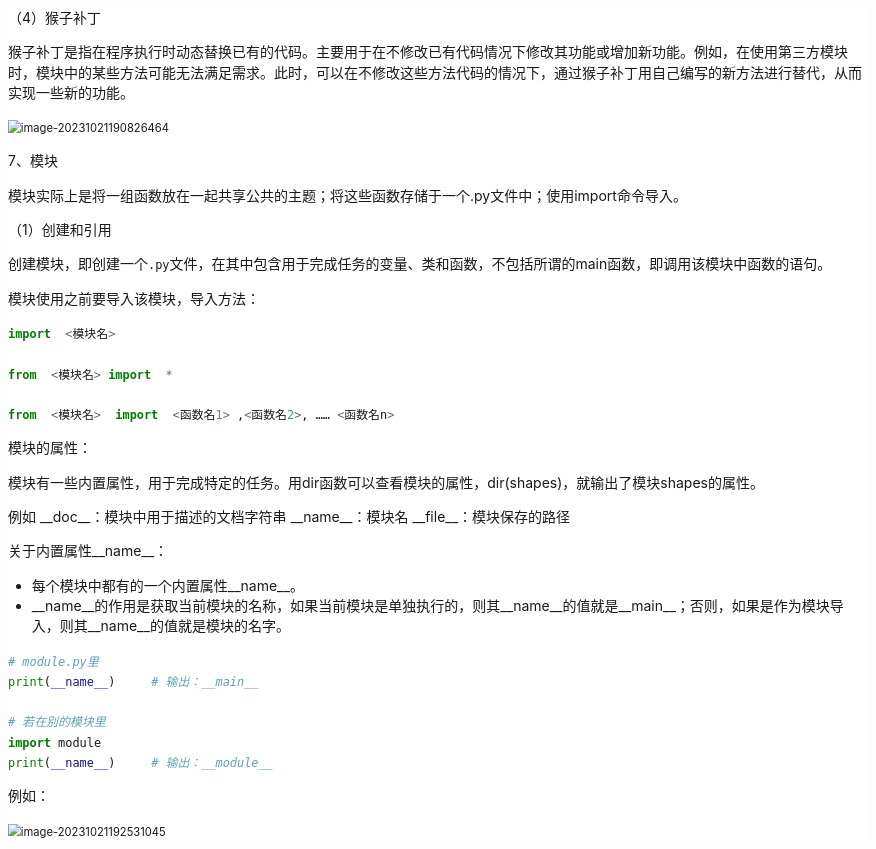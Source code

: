 

（4）猴子补丁

猴子补丁是指在程序执行时动态替换已有的代码。主要用于在不修改已有代码情况下修改其功能或增加新功能。例如，在使用第三方模块时，模块中的某些方法可能无法满足需求。此时，可以在不修改这些方法代码的情况下，通过猴子补丁用自己编写的新方法进行替代，从而实现一些新的功能。

<img src="https://cdn.jsdelivr.net/gh/collidepicgo/image/python-note1/image-20231021190826464.png" alt="image-20231021190826464" style="zoom:80%;" />



7、模块

模块实际上是将一组函数放在一起共享公共的主题；将这些函数存储于一个.py文件中；使用import命令导入。



（1）创建和引用

创建模块，即创建一个`.py`文件，在其中包含用于完成任务的变量、类和函数，不包括所谓的main函数，即调用该模块中函数的语句。

模块使用之前要导入该模块，导入方法：

```python
import  <模块名>

from  <模块名> import  *

from  <模块名>  import  <函数名1> ,<函数名2>, …… <函数名n>
```



模块的属性：

模块有一些内置属性，用于完成特定的任务。用dir函数可以查看模块的属性，dir(shapes)，就输出了模块shapes的属性。

例如
\_\_doc\_\_：模块中用于描述的文档字符串
\_\_name\_\_：模块名
\_\_file\_\_：模块保存的路径



关于内置属性\_\_name\_\_：

- 每个模块中都有的一个内置属性\_\_name\_\_。
- \_\_name\_\_的作用是获取当前模块的名称，如果当前模块是单独执行的，则其\_\_name\_\_的值就是\_\_main\_\_；否则，如果是作为模块导入，则其\_\_name\_\_的值就是模块的名字。

```python
# module.py里
print(__name__)		# 输出：__main__

# 若在别的模块里
import module
print(__name__)		# 输出：__module__
```

例如：

<img src="https://cdn.jsdelivr.net/gh/collidepicgo/image/python-note1/image-20231021192531045.png" alt="image-20231021192531045" style="zoom:80%;" />
